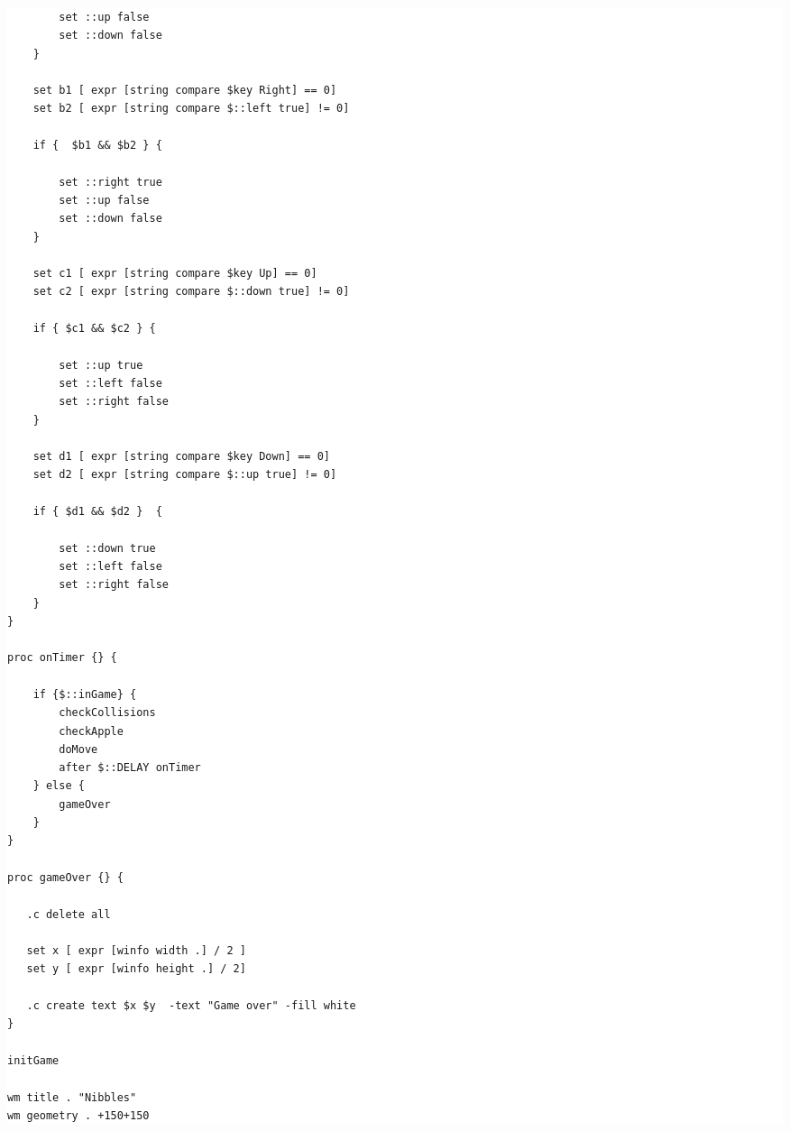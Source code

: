 ```
        set ::up false
        set ::down false
    }

    set b1 [ expr [string compare $key Right] == 0]
    set b2 [ expr [string compare $::left true] != 0]

    if {  $b1 && $b2 } {

        set ::right true
        set ::up false
        set ::down false
    }

    set c1 [ expr [string compare $key Up] == 0]
    set c2 [ expr [string compare $::down true] != 0]

    if { $c1 && $c2 } {

        set ::up true
        set ::left false
        set ::right false
    }

    set d1 [ expr [string compare $key Down] == 0]
    set d2 [ expr [string compare $::up true] != 0]

    if { $d1 && $d2 }  {

        set ::down true
        set ::left false
        set ::right false
    }
}

proc onTimer {} {

    if {$::inGame} {
        checkCollisions
        checkApple
        doMove
        after $::DELAY onTimer    
    } else {
        gameOver
    }
}

proc gameOver {} {

   .c delete all

   set x [ expr [winfo width .] / 2 ]
   set y [ expr [winfo height .] / 2]

   .c create text $x $y  -text "Game over" -fill white
}

initGame

wm title . "Nibbles" 
wm geometry . +150+150

```